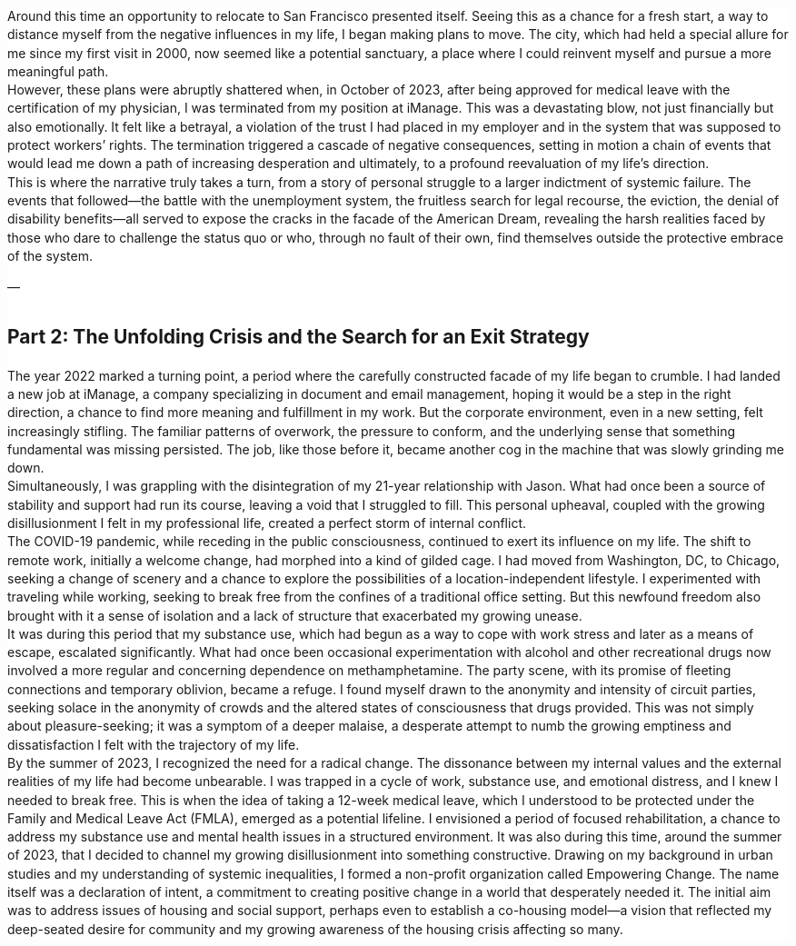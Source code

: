 Around this time an opportunity to relocate to San Francisco presented itself. Seeing this as a chance for a fresh start, a way to distance myself from the negative influences in my life, I began making plans to move. The city, which had held a special allure for me since my first visit in 2000, now seemed like a potential sanctuary, a place where I could reinvent myself and pursue a more meaningful path.  
However, these plans were abruptly shattered when, in October of 2023, after being approved for medical leave with the certification of my physician, I was terminated from my position at iManage. This was a devastating blow, not just financially but also emotionally. It felt like a betrayal, a violation of the trust I had placed in my employer and in the system that was supposed to protect workers’ rights. The termination triggered a cascade of negative consequences, setting in motion a chain of events that would lead me down a path of increasing desperation and ultimately, to a profound reevaluation of my life’s direction.  
This is where the narrative truly takes a turn, from a story of personal struggle to a larger indictment of systemic failure. The events that followed—the battle with the unemployment system, the fruitless search for legal recourse, the eviction, the denial of disability benefits—all served to expose the cracks in the facade of the American Dream, revealing the harsh realities faced by those who dare to challenge the status quo or who, through no fault of their own, find themselves outside the protective embrace of the system.

—

## Part 2: The Unfolding Crisis and the Search for an Exit Strategy

The year 2022 marked a turning point, a period where the carefully constructed facade of my life began to crumble. I had landed a new job at iManage, a company specializing in document and email management, hoping it would be a step in the right direction, a chance to find more meaning and fulfillment in my work. But the corporate environment, even in a new setting, felt increasingly stifling. The familiar patterns of overwork, the pressure to conform, and the underlying sense that something fundamental was missing persisted. The job, like those before it, became another cog in the machine that was slowly grinding me down.  
Simultaneously, I was grappling with the disintegration of my 21-year relationship with Jason. What had once been a source of stability and support had run its course, leaving a void that I struggled to fill. This personal upheaval, coupled with the growing disillusionment I felt in my professional life, created a perfect storm of internal conflict.  
The COVID-19 pandemic, while receding in the public consciousness, continued to exert its influence on my life. The shift to remote work, initially a welcome change, had morphed into a kind of gilded cage. I had moved from Washington, DC, to Chicago, seeking a change of scenery and a chance to explore the possibilities of a location-independent lifestyle. I experimented with traveling while working, seeking to break free from the confines of a traditional office setting. But this newfound freedom also brought with it a sense of isolation and a lack of structure that exacerbated my growing unease.  
It was during this period that my substance use, which had begun as a way to cope with work stress and later as a means of escape, escalated significantly. What had once been occasional experimentation with alcohol and other recreational drugs now involved a more regular and concerning dependence on methamphetamine. The party scene, with its promise of fleeting connections and temporary oblivion, became a refuge. I found myself drawn to the anonymity and intensity of circuit parties, seeking solace in the anonymity of crowds and the altered states of consciousness that drugs provided. This was not simply about pleasure-seeking; it was a symptom of a deeper malaise, a desperate attempt to numb the growing emptiness and dissatisfaction I felt with the trajectory of my life.  
By the summer of 2023, I recognized the need for a radical change. The dissonance between my internal values and the external realities of my life had become unbearable. I was trapped in a cycle of work, substance use, and emotional distress, and I knew I needed to break free. This is when the idea of taking a 12-week medical leave, which I understood to be protected under the Family and Medical Leave Act (FMLA), emerged as a potential lifeline. I envisioned a period of focused rehabilitation, a chance to address my substance use and mental health issues in a structured environment. It was also during this time, around the summer of 2023, that I decided to channel my growing disillusionment into something constructive. Drawing on my background in urban studies and my understanding of systemic inequalities, I formed a non-profit organization called Empowering Change. The name itself was a declaration of intent, a commitment to creating positive change in a world that desperately needed it. The initial aim was to address issues of housing and social support, perhaps even to establish a co-housing model—a vision that reflected my deep-seated desire for community and my growing awareness of the housing crisis affecting so many.  